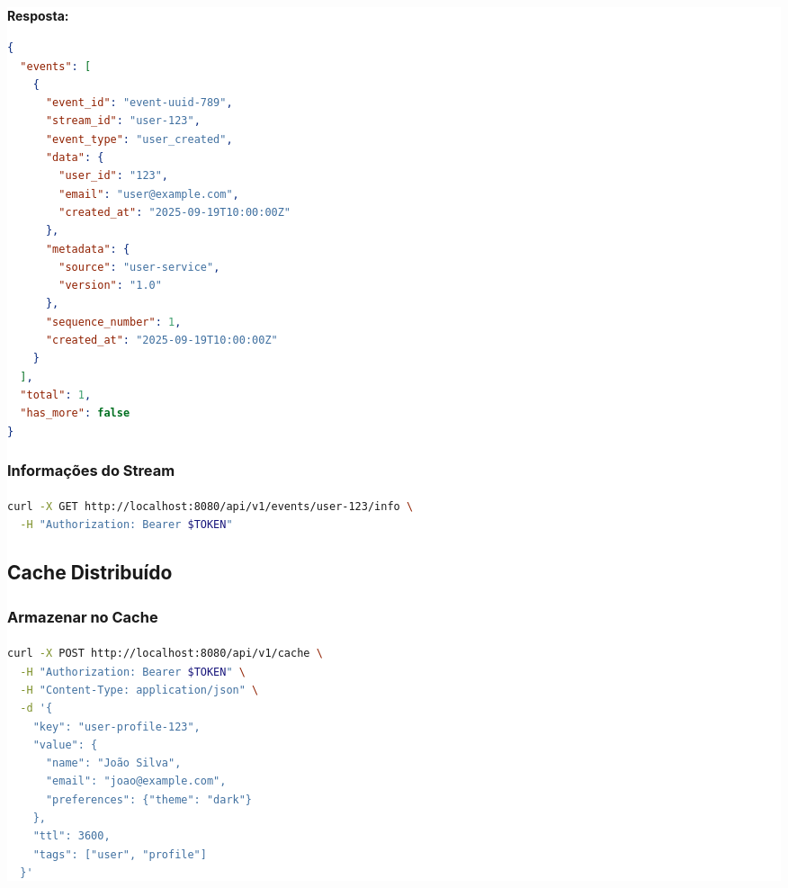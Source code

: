 **Resposta:**
```json
{
  "events": [
    {
      "event_id": "event-uuid-789",
      "stream_id": "user-123",
      "event_type": "user_created",
      "data": {
        "user_id": "123",
        "email": "user@example.com",
        "created_at": "2025-09-19T10:00:00Z"
      },
      "metadata": {
        "source": "user-service",
        "version": "1.0"
      },
      "sequence_number": 1,
      "created_at": "2025-09-19T10:00:00Z"
    }
  ],
  "total": 1,
  "has_more": false
}
```

### Informações do Stream

```bash
curl -X GET http://localhost:8080/api/v1/events/user-123/info \
  -H "Authorization: Bearer $TOKEN"
```

## Cache Distribuído

### Armazenar no Cache

```bash
curl -X POST http://localhost:8080/api/v1/cache \
  -H "Authorization: Bearer $TOKEN" \
  -H "Content-Type: application/json" \
  -d '{
    "key": "user-profile-123",
    "value": {
      "name": "João Silva",
      "email": "joao@example.com",
      "preferences": {"theme": "dark"}
    },
    "ttl": 3600,
    "tags": ["user", "profile"]
  }'
```
